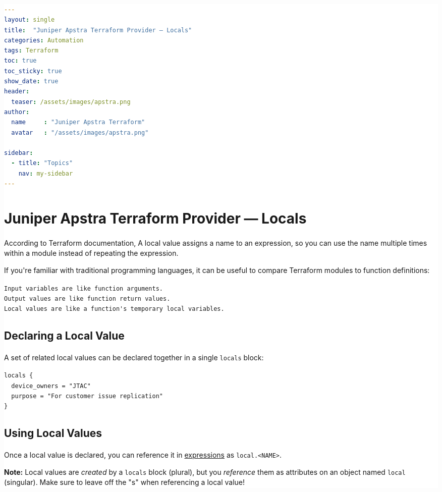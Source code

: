 ```yaml
---
layout: single
title:  "Juniper Apstra Terraform Provider — Locals"
categories: Automation
tags: Terraform
toc: true
toc_sticky: true
show_date: true
header:
  teaser: /assets/images/apstra.png
author:
  name     : "Juniper Apstra Terraform"
  avatar   : "/assets/images/apstra.png"

sidebar:
  - title: "Topics"
    nav: my-sidebar
---
```

# Juniper Apstra Terraform Provider — Locals

According to Terraform documentation, A local value assigns a name to an expression, so you can use the name multiple times within a module instead of repeating the expression.

If you're familiar with traditional programming languages, it can be useful to compare Terraform modules to function definitions:

    Input variables are like function arguments.
    Output values are like function return values.
    Local values are like a function's temporary local variables.

## Declaring a Local Value

A set of related local values can be declared together in a single `locals` block:

```
locals {
  device_owners = "JTAC"
  purpose = "For customer issue replication"
}
```



## Using Local Values

Once a local value is declared, you can reference it in [expressions](https://developer.hashicorp.com/terraform/language/expressions) as `local.<NAME>`.

**Note:** Local values are *created* by a `locals` block (plural), but you *reference* them as attributes on an object named `local` (singular). Make sure to leave off the "s" when referencing a local value!
